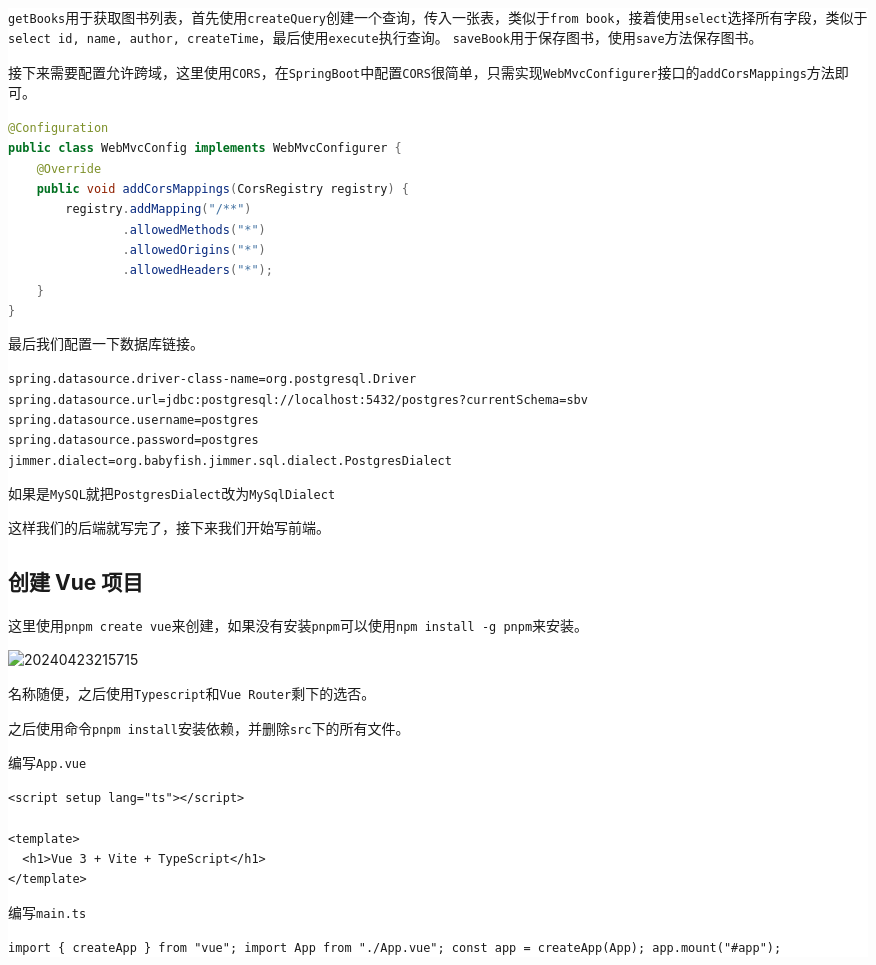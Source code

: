 `getBooks`用于获取图书列表，首先使用`createQuery`创建一个查询，传入一张表，类似于`from book`，接着使用`select`选择所有字段，类似于`select id, name, author, createTime`，最后使用`execute`执行查询。
`saveBook`用于保存图书，使用`save`方法保存图书。

接下来需要配置允许跨域，这里使用`CORS`，在`SpringBoot`中配置`CORS`很简单，只需实现`WebMvcConfigurer`接口的`addCorsMappings`方法即可。

```java
@Configuration
public class WebMvcConfig implements WebMvcConfigurer {
    @Override
    public void addCorsMappings(CorsRegistry registry) {
        registry.addMapping("/**")
                .allowedMethods("*")
                .allowedOrigins("*")
                .allowedHeaders("*");
    }
}
```

最后我们配置一下数据库链接。

```properties
spring.datasource.driver-class-name=org.postgresql.Driver
spring.datasource.url=jdbc:postgresql://localhost:5432/postgres?currentSchema=sbv
spring.datasource.username=postgres
spring.datasource.password=postgres
jimmer.dialect=org.babyfish.jimmer.sql.dialect.PostgresDialect
```

如果是`MySQL`就把`PostgresDialect`改为`MySqlDialect`

这样我们的后端就写完了，接下来我们开始写前端。

## 创建 Vue 项目

这里使用`pnpm create vue`来创建，如果没有安装`pnpm`可以使用`npm install -g pnpm`来安装。

![20240423215715](https://s2.loli.net/2024/04/23/5ojwLOBYrxkClK8.png)

名称随便，之后使用`Typescript`和`Vue Router`剩下的选否。

之后使用命令`pnpm install`安装依赖，并删除`src`下的所有文件。

编写`App.vue`

```vue
<script setup lang="ts"></script>

<template>
  <h1>Vue 3 + Vite + TypeScript</h1>
</template>
```

编写`main.ts`

```vue
import { createApp } from "vue"; import App from "./App.vue"; const app = createApp(App); app.mount("#app");
```
